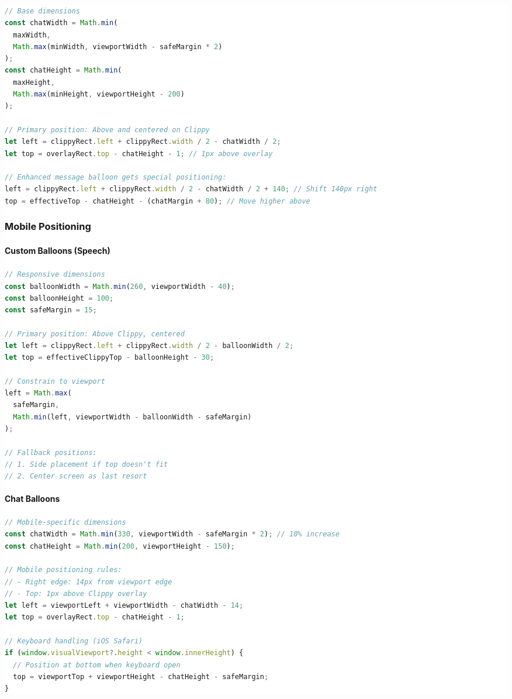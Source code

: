 ```javascript
// Base dimensions
const chatWidth = Math.min(
  maxWidth,
  Math.max(minWidth, viewportWidth - safeMargin * 2)
);
const chatHeight = Math.min(
  maxHeight,
  Math.max(minHeight, viewportHeight - 200)
);

// Primary position: Above and centered on Clippy
let left = clippyRect.left + clippyRect.width / 2 - chatWidth / 2;
let top = overlayRect.top - chatHeight - 1; // 1px above overlay

// Enhanced message balloon gets special positioning:
left = clippyRect.left + clippyRect.width / 2 - chatWidth / 2 + 140; // Shift 140px right
top = effectiveTop - chatHeight - (chatMargin + 80); // Move higher above
```

### Mobile Positioning

#### Custom Balloons (Speech)

```javascript
// Responsive dimensions
const balloonWidth = Math.min(260, viewportWidth - 40);
const balloonHeight = 100;
const safeMargin = 15;

// Primary position: Above Clippy, centered
let left = clippyRect.left + clippyRect.width / 2 - balloonWidth / 2;
let top = effectiveClippyTop - balloonHeight - 30;

// Constrain to viewport
left = Math.max(
  safeMargin,
  Math.min(left, viewportWidth - balloonWidth - safeMargin)
);

// Fallback positions:
// 1. Side placement if top doesn't fit
// 2. Center screen as last resort
```

#### Chat Balloons

```javascript
// Mobile-specific dimensions
const chatWidth = Math.min(330, viewportWidth - safeMargin * 2); // 10% increase
const chatHeight = Math.min(200, viewportHeight - 150);

// Mobile positioning rules:
// - Right edge: 14px from viewport edge
// - Top: 1px above Clippy overlay
let left = viewportLeft + viewportWidth - chatWidth - 14;
let top = overlayRect.top - chatHeight - 1;

// Keyboard handling (iOS Safari)
if (window.visualViewport?.height < window.innerHeight) {
  // Position at bottom when keyboard open
  top = viewportTop + viewportHeight - chatHeight - safeMargin;
}
```
